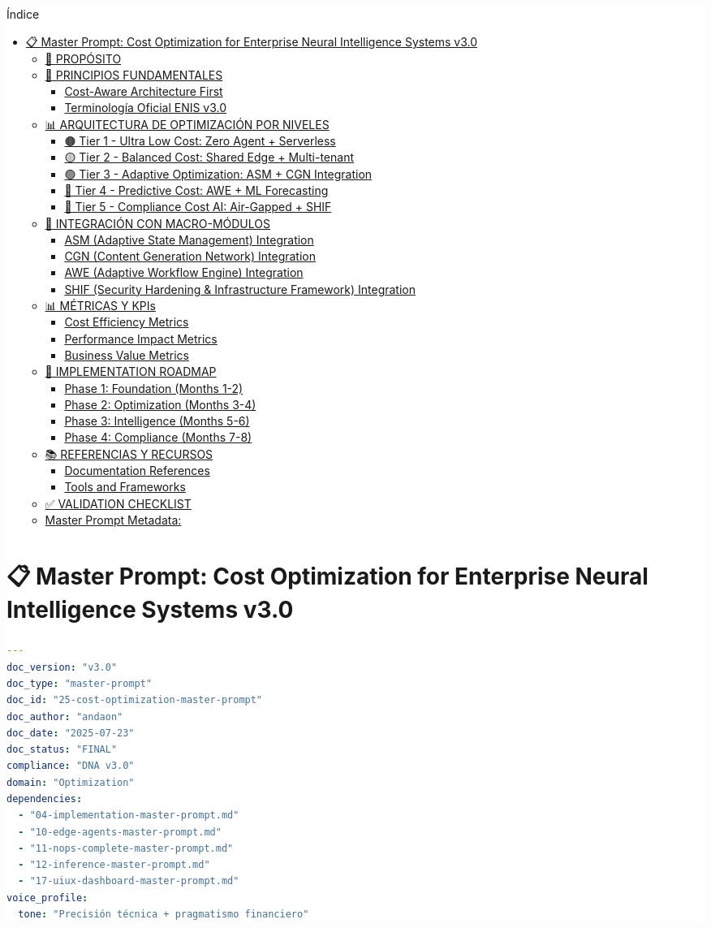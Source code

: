 

Índice

- [📋 Master Prompt: Cost Optimization for Enterprise Neural Intelligence Systems v3.0](#-master-prompt-cost-optimization-for-enterprise-neural-intelligence-systems-v30)
  - [🎯 PROPÓSITO](#-prop%C3%93sito)
  - [🧬 PRINCIPIOS FUNDAMENTALES](#-principios-fundamentales)
    - [Cost-Aware Architecture First](#cost-aware-architecture-first)
    - [Terminología Oficial ENIS v3.0](#terminolog%C3%ADa-oficial-enis-v30)
  - [📊 ARQUITECTURA DE OPTIMIZACIÓN POR NIVELES](#-arquitectura-de-optimizaci%C3%93n-por-niveles)
    - [🟤 Tier 1 - Ultra Low Cost: Zero Agent + Serverless](#-tier-1---ultra-low-cost-zero-agent--serverless)
    - [🟡 Tier 2 - Balanced Cost: Shared Edge + Multi-tenant](#-tier-2---balanced-cost-shared-edge--multi-tenant)
    - [🟢 Tier 3 - Adaptive Optimization: ASM + CGN Integration](#-tier-3---adaptive-optimization-asm--cgn-integration)
    - [🔵 Tier 4 - Predictive Cost: AWE + ML Forecasting](#-tier-4---predictive-cost-awe--ml-forecasting)
    - [🔴 Tier 5 - Compliance Cost AI: Air-Gapped + SHIF](#-tier-5---compliance-cost-ai-air-gapped--shif)
  - [🔧 INTEGRACIÓN CON MACRO-MÓDULOS](#-integraci%C3%93n-con-macro-m%C3%93dulos)
    - [ASM (Adaptive State Management) Integration](#asm-adaptive-state-management-integration)
    - [CGN (Content Generation Network) Integration](#cgn-content-generation-network-integration)
    - [AWE (Adaptive Workflow Engine) Integration](#awe-adaptive-workflow-engine-integration)
    - [SHIF (Security Hardening & Infrastructure Framework) Integration](#shif-security-hardening--infrastructure-framework-integration)
  - [📊 MÉTRICAS Y KPIs](#-m%C3%89tricas-y-kpis)
    - [Cost Efficiency Metrics](#cost-efficiency-metrics)
    - [Performance Impact Metrics](#performance-impact-metrics)
    - [Business Value Metrics](#business-value-metrics)
  - [🚀 IMPLEMENTATION ROADMAP](#-implementation-roadmap)
    - [Phase 1: Foundation (Months 1-2)](#phase-1-foundation-months-1-2)
    - [Phase 2: Optimization (Months 3-4)](#phase-2-optimization-months-3-4)
    - [Phase 3: Intelligence (Months 5-6)](#phase-3-intelligence-months-5-6)
    - [Phase 4: Compliance (Months 7-8)](#phase-4-compliance-months-7-8)
  - [📚 REFERENCIAS Y RECURSOS](#-referencias-y-recursos)
    - [Documentation References](#documentation-references)
    - [Tools and Frameworks](#tools-and-frameworks)
  - [✅ VALIDATION CHECKLIST](#-validation-checklist)
  - [Master Prompt Metadata:](#master-prompt-metadata)



# 📋 Master Prompt: Cost Optimization for Enterprise Neural Intelligence Systems v3.0

```yaml
---
doc_version: "v3.0"
doc_type: "master-prompt"
doc_id: "25-cost-optimization-master-prompt"
doc_author: "andaon"
doc_date: "2025-07-23"
doc_status: "FINAL"
compliance: "DNA v3.0"
domain: "Optimization"
dependencies:
  - "04-implementation-master-prompt.md"
  - "10-edge-agents-master-prompt.md"
  - "11-nops-complete-master-prompt.md"
  - "12-inference-master-prompt.md"
  - "17-uiux-dashboard-master-prompt.md"
voice_profile:
  tone: "Precisión técnica + pragmatismo financiero"
```
